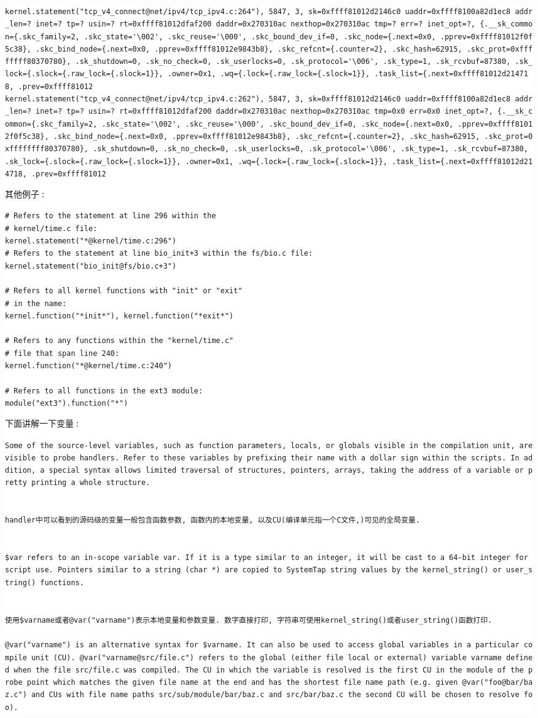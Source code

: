 ```  
kernel.statement("tcp_v4_connect@net/ipv4/tcp_ipv4.c:264"), 5847, 3, sk=0xffff81012d2146c0 uaddr=0xffff8100a82d1ec8 addr_len=? inet=? tp=? usin=? rt=0xffff81012dfaf200 daddr=0x270310ac nexthop=0x270310ac tmp=? err=? inet_opt=?, {.__sk_common={.skc_family=2, .skc_state='\002', .skc_reuse='\000', .skc_bound_dev_if=0, .skc_node={.next=0x0, .pprev=0xffff81012f0f5c38}, .skc_bind_node={.next=0x0, .pprev=0xffff81012e9843b8}, .skc_refcnt={.counter=2}, .skc_hash=62915, .skc_prot=0xffffffff80370780}, .sk_shutdown=0, .sk_no_check=0, .sk_userlocks=0, .sk_protocol='\006', .sk_type=1, .sk_rcvbuf=87380, .sk_lock={.slock={.raw_lock={.slock=1}}, .owner=0x1, .wq={.lock={.raw_lock={.slock=1}}, .task_list={.next=0xffff81012d214718, .prev=0xffff81012  
kernel.statement("tcp_v4_connect@net/ipv4/tcp_ipv4.c:262"), 5847, 3, sk=0xffff81012d2146c0 uaddr=0xffff8100a82d1ec8 addr_len=? inet=? tp=? usin=? rt=0xffff81012dfaf200 daddr=0x270310ac nexthop=0x270310ac tmp=0x0 err=0x0 inet_opt=?, {.__sk_common={.skc_family=2, .skc_state='\002', .skc_reuse='\000', .skc_bound_dev_if=0, .skc_node={.next=0x0, .pprev=0xffff81012f0f5c38}, .skc_bind_node={.next=0x0, .pprev=0xffff81012e9843b8}, .skc_refcnt={.counter=2}, .skc_hash=62915, .skc_prot=0xffffffff80370780}, .sk_shutdown=0, .sk_no_check=0, .sk_userlocks=0, .sk_protocol='\006', .sk_type=1, .sk_rcvbuf=87380, .sk_lock={.slock={.raw_lock={.slock=1}}, .owner=0x1, .wq={.lock={.raw_lock={.slock=1}}, .task_list={.next=0xffff81012d214718, .prev=0xffff81012  
```  
  
其他例子 :   
  
```  
# Refers to the statement at line 296 within the  
# kernel/time.c file:  
kernel.statement("*@kernel/time.c:296")  
# Refers to the statement at line bio_init+3 within the fs/bio.c file:  
kernel.statement("bio_init@fs/bio.c+3")  
  
# Refers to all kernel functions with "init" or "exit"  
# in the name:  
kernel.function("*init*"), kernel.function("*exit*")  
  
# Refers to any functions within the "kernel/time.c"  
# file that span line 240:  
kernel.function("*@kernel/time.c:240")  
  
# Refers to all functions in the ext3 module:  
module("ext3").function("*")  
```  
  
下面讲解一下变量 :   
  
```  
Some of the source-level variables, such as function parameters, locals, or globals visible in the compilation unit, are visible to probe handlers. Refer to these variables by prefixing their name with a dollar sign within the scripts. In addition, a special syntax allows limited traversal of structures, pointers, arrays, taking the address of a variable or pretty printing a whole structure.  
  
  
handler中可以看到的源码级的变量一般包含函数参数, 函数内的本地变量, 以及CU(编译单元指一个C文件,)可见的全局变量.  
  
  
$var refers to an in-scope variable var. If it is a type similar to an integer, it will be cast to a 64-bit integer for script use. Pointers similar to a string (char *) are copied to SystemTap string values by the kernel_string() or user_string() functions.  
  
  
使用$varname或者@var("varname")表示本地变量和参数变量. 数字直接打印, 字符串可使用kernel_string()或者user_string()函数打印.  
  
@var("varname") is an alternative syntax for $varname. It can also be used to access global variables in a particular compile unit (CU). @var("varname@src/file.c") refers to the global (either file local or external) variable varname defined when the file src/file.c was compiled. The CU in which the variable is resolved is the first CU in the module of the probe point which matches the given file name at the end and has the shortest file name path (e.g. given @var("foo@bar/baz.c") and CUs with file name paths src/sub/module/bar/baz.c and src/bar/baz.c the second CU will be chosen to resolve foo).  
```